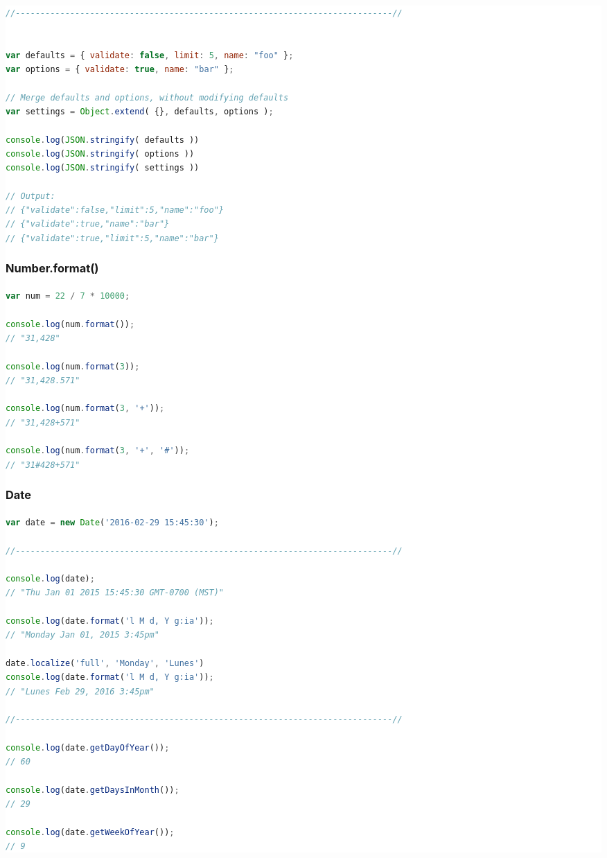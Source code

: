```javascript
//----------------------------------------------------------------------------//


var defaults = { validate: false, limit: 5, name: "foo" };
var options = { validate: true, name: "bar" };

// Merge defaults and options, without modifying defaults
var settings = Object.extend( {}, defaults, options );

console.log(JSON.stringify( defaults ))
console.log(JSON.stringify( options ))
console.log(JSON.stringify( settings ))

// Output:
// {"validate":false,"limit":5,"name":"foo"}
// {"validate":true,"name":"bar"}
// {"validate":true,"limit":5,"name":"bar"}
```

### Number.format()

```javascript
var num = 22 / 7 * 10000;

console.log(num.format());
// "31,428"

console.log(num.format(3));
// "31,428.571"

console.log(num.format(3, '+'));
// "31,428+571"

console.log(num.format(3, '+', '#'));
// "31#428+571"
```

### Date

```javascript
var date = new Date('2016-02-29 15:45:30');

//----------------------------------------------------------------------------//

console.log(date);
// "Thu Jan 01 2015 15:45:30 GMT-0700 (MST)"

console.log(date.format('l M d, Y g:ia'));
// "Monday Jan 01, 2015 3:45pm"

date.localize('full', 'Monday', 'Lunes')
console.log(date.format('l M d, Y g:ia'));
// "Lunes Feb 29, 2016 3:45pm"

//----------------------------------------------------------------------------//

console.log(date.getDayOfYear());
// 60

console.log(date.getDaysInMonth());
// 29

console.log(date.getWeekOfYear());
// 9
```